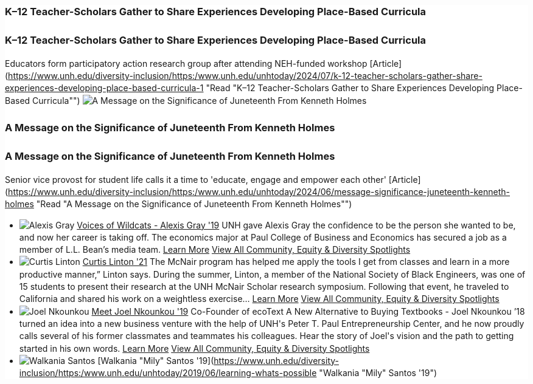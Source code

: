 ### K–12 Teacher-Scholars Gather to Share Experiences Developing Place-Based Curricula
### K–12 Teacher-Scholars Gather to Share Experiences Developing Place-Based Curricula
Educators form participatory action research group after attending NEH-funded workshop
[Article](https://www.unh.edu/diversity-inclusion/<https:/www.unh.edu/unhtoday/2024/07/k-12-teacher-scholars-gather-share-experiences-developing-place-based-curricula-1> "Read "K–12 Teacher-Scholars Gather to Share Experiences Developing Place-Based Curricula"")
![A Message on the Significance of Juneteenth From Kenneth Holmes](https://www.unh.edu/unhtoday/sites/default/files/styles/article_large/public/video_embed_field_thumbnails/youtube/H6YF-NflYQU.jpg?itok=q7DuQ9mJ)
### A Message on the Significance of Juneteenth From Kenneth Holmes
### A Message on the Significance of Juneteenth From Kenneth Holmes
Senior vice provost for student life calls it a time to 'educate, engage and empower each other'
[Article](https://www.unh.edu/diversity-inclusion/<https:/www.unh.edu/unhtoday/2024/06/message-significance-juneteenth-kenneth-holmes> "Read "A Message on the Significance of Juneteenth From Kenneth Holmes"")
  * ![Alexis Gray](https://www.unh.edu/diversity-inclusion/sites/default/files/styles/landscape_480x260/public/media/2022-01/alexis_gray19.jpg?h=624e20ba&itok=fD6Fm-ff)
[Voices of Wildcats - Alexis Gray '19](https://www.unh.edu/diversity-inclusion/<https:/www.youtube.com/watch?v=qOh1J-KCu6Q> "Voices of Wildcats - Alexis Gray '19")
UNH gave Alexis Gray the confidence to be the person she wanted to be, and now her career is taking off. The economics major at Paul College of Business and Economics has secured a job as a member of L.L. Bean’s media team. 
[Learn More](https://www.unh.edu/diversity-inclusion/<https:/www.youtube.com/watch?v=qOh1J-KCu6Q> "Voices of Wildcats - Alexis Gray '19")
[View All Community, Equity & Diversity Spotlights](https://www.unh.edu/diversity-inclusion/</diversity-inclusion/spotlight-category/community-equity-diversity> "Community, Equity & Diversity Category")
  * ![Curtis Linton](https://www.unh.edu/diversity-inclusion/sites/default/files/styles/landscape_480x260/public/media/2022-01/curtislinton21.jpg?h=bd09d076&itok=cJDwlZg-)
[Curtis Linton '21](https://www.unh.edu/diversity-inclusion/<https:/www.unh.edu/unhtoday/2019/09/turning-things-around> "Curtis Linton '21")
The McNair program has helped me apply the tools I get from classes and learn in a more productive manner,” Linton says. During the summer, Linton, a member of the National Society of Black Engineers, was one of 15 students to present their research at the UNH McNair Scholar research symposium. Following that event, he traveled to California and shared his work on a weightless exercise…
[Learn More](https://www.unh.edu/diversity-inclusion/<https:/www.unh.edu/unhtoday/2019/09/turning-things-around> "Curtis Linton '21")
[View All Community, Equity & Diversity Spotlights](https://www.unh.edu/diversity-inclusion/</diversity-inclusion/spotlight-category/community-equity-diversity> "Community, Equity & Diversity Category")
  * ![Joel Nkounkou](https://www.unh.edu/diversity-inclusion/sites/default/files/styles/landscape_480x260/public/media/2022-01/joel-nkounkou.jpg?h=9f9a8ca0&itok=J53ll9KU)
[Meet Joel Nkounkou '19](https://www.unh.edu/diversity-inclusion/<https:/www.youtube.com/watch?v=9LQvqLd96ps> "Meet Joel Nkounkou '19")
Co-Founder of ecoText
A New Alternative to Buying Textbooks - Joel Nkounkou ’18 turned an idea into a new business venture with the help of UNH's Peter T. Paul Entrepreneurship Center, and he now proudly calls several of his former classmates and teammates his colleagues. Hear the story of Joel's vision and the path to getting started in his own words. 
[Learn More](https://www.unh.edu/diversity-inclusion/<https:/www.youtube.com/watch?v=9LQvqLd96ps> "Meet Joel Nkounkou '19")
[View All Community, Equity & Diversity Spotlights](https://www.unh.edu/diversity-inclusion/</diversity-inclusion/spotlight-category/community-equity-diversity> "Community, Equity & Diversity Category")
  * ![Walkania Santos](https://www.unh.edu/diversity-inclusion/sites/default/files/styles/landscape_480x260/public/media/2022-01/walkania_santos.jpg?h=123f35b1&itok=1s2kTccP)
[Walkania "Mily" Santos '19](https://www.unh.edu/diversity-inclusion/<https:/www.unh.edu/unhtoday/2019/06/learning-whats-possible> "Walkania "Mily" Santos '19")
